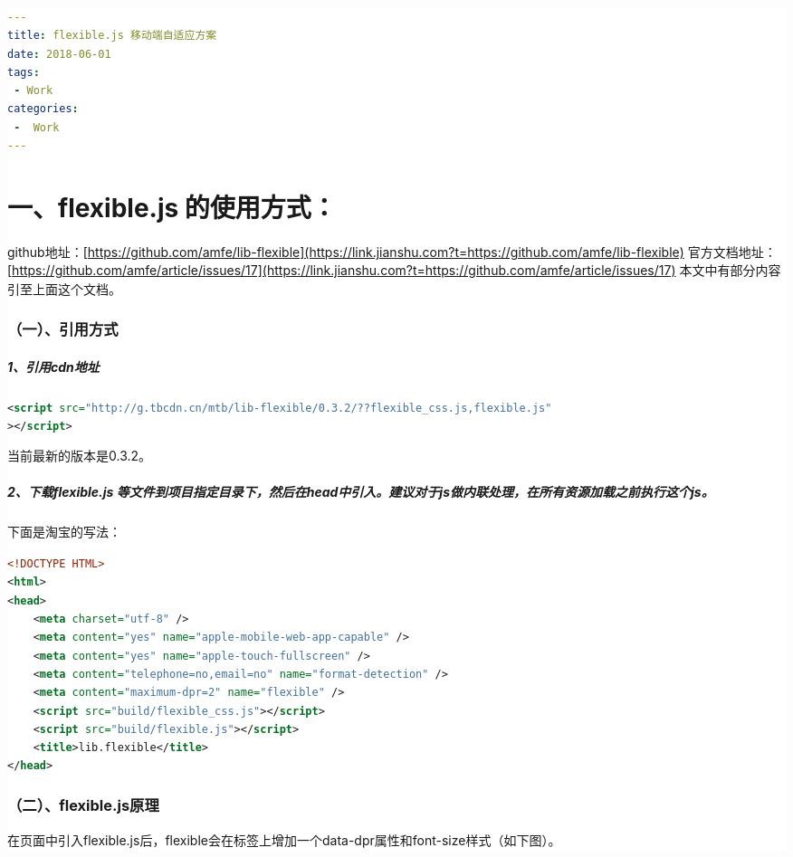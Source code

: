 ```yaml
---
title: flexible.js 移动端自适应方案
date: 2018-06-01
tags:
 - Work
categories:
 -  Work
---
```


# 一、flexible.js 的使用方式：

github地址：[https://github.com/amfe/lib-flexible](https://link.jianshu.com?t=https://github.com/amfe/lib-flexible)
 官方文档地址：[https://github.com/amfe/article/issues/17](https://link.jianshu.com?t=https://github.com/amfe/article/issues/17)
 本文中有部分内容引至上面这个文档。

### （一）、引用方式

##### 1、引用cdn地址

```xml
<script src="http://g.tbcdn.cn/mtb/lib-flexible/0.3.2/??flexible_css.js,flexible.js"
></script>
```

当前最新的版本是0.3.2。

##### 2、下载flexible.js 等文件到项目指定目录下，然后在head中引入。建议对于js做内联处理，在所有资源加载之前执行这个js。

下面是淘宝的写法：

```xml
<!DOCTYPE HTML>
<html>
<head>
    <meta charset="utf-8" />
    <meta content="yes" name="apple-mobile-web-app-capable" />
    <meta content="yes" name="apple-touch-fullscreen" />
    <meta content="telephone=no,email=no" name="format-detection" />
    <meta content="maximum-dpr=2" name="flexible" />
    <script src="build/flexible_css.js"></script>
    <script src="build/flexible.js"></script>
    <title>lib.flexible</title>
</head>
```

### （二）、flexible.js原理

在页面中引入flexible.js后，flexible会在<html>标签上增加一个data-dpr属性和font-size样式（如下图）。
